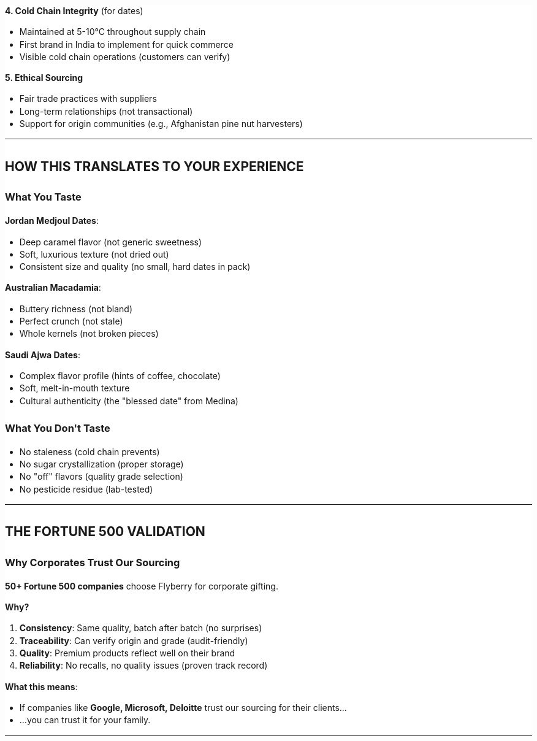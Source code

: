 **4. Cold Chain Integrity** (for dates)
- Maintained at 5-10°C throughout supply chain
- First brand in India to implement for quick commerce
- Visible cold chain operations (customers can verify)

**5. Ethical Sourcing**
- Fair trade practices with suppliers
- Long-term relationships (not transactional)
- Support for origin communities (e.g., Afghanistan pine nut harvesters)

---

## HOW THIS TRANSLATES TO YOUR EXPERIENCE

### What You Taste

**Jordan Medjoul Dates**:
- Deep caramel flavor (not generic sweetness)
- Soft, luxurious texture (not dried out)
- Consistent size and quality (no small, hard dates in pack)

**Australian Macadamia**:
- Buttery richness (not bland)
- Perfect crunch (not stale)
- Whole kernels (not broken pieces)

**Saudi Ajwa Dates**:
- Complex flavor profile (hints of coffee, chocolate)
- Soft, melt-in-mouth texture
- Cultural authenticity (the "blessed date" from Medina)

### What You Don't Taste

- No staleness (cold chain prevents)
- No sugar crystallization (proper storage)
- No "off" flavors (quality grade selection)
- No pesticide residue (lab-tested)

---

## THE FORTUNE 500 VALIDATION

### Why Corporates Trust Our Sourcing

**50+ Fortune 500 companies** choose Flyberry for corporate gifting.

**Why?**
1. **Consistency**: Same quality, batch after batch (no surprises)
2. **Traceability**: Can verify origin and grade (audit-friendly)
3. **Quality**: Premium products reflect well on their brand
4. **Reliability**: No recalls, no quality issues (proven track record)

**What this means**:
- If companies like **Google, Microsoft, Deloitte** trust our sourcing for their clients...
- ...you can trust it for your family.

---